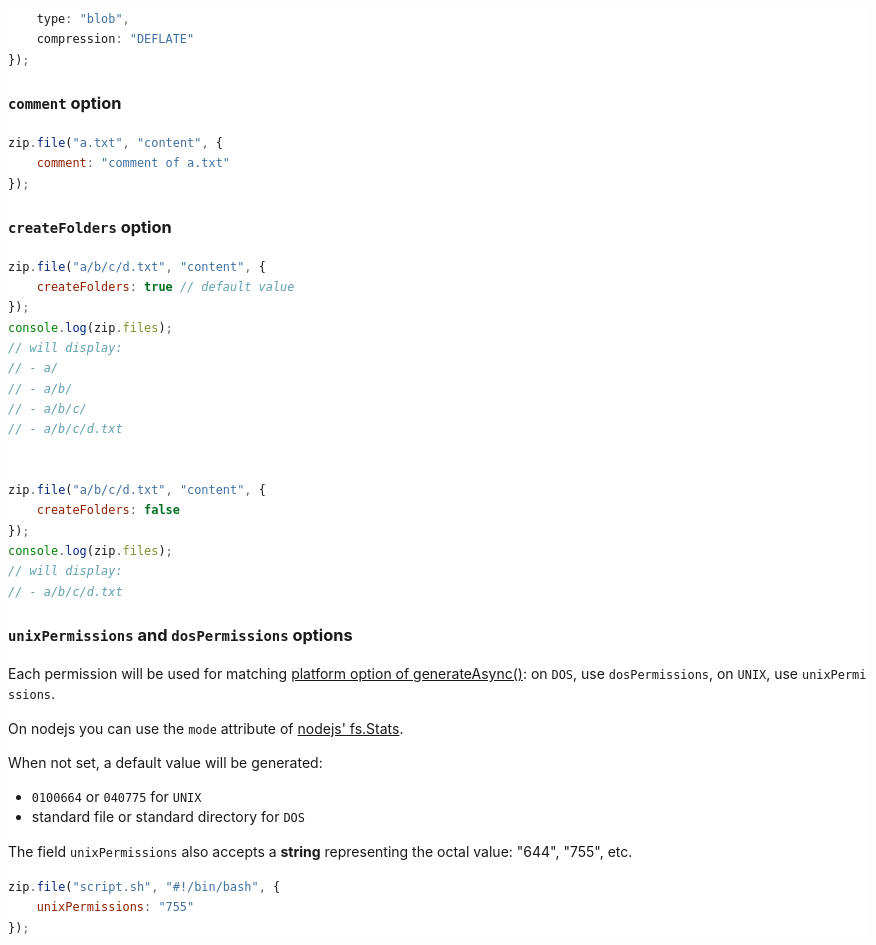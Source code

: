 ```js
    type: "blob",
    compression: "DEFLATE"
});
```

### `comment` option

```js
zip.file("a.txt", "content", {
    comment: "comment of a.txt"
});
```

### `createFolders` option

```js
zip.file("a/b/c/d.txt", "content", {
    createFolders: true // default value
});
console.log(zip.files);
// will display:
// - a/
// - a/b/
// - a/b/c/
// - a/b/c/d.txt


zip.file("a/b/c/d.txt", "content", {
    createFolders: false
});
console.log(zip.files);
// will display:
// - a/b/c/d.txt
```

### `unixPermissions` and `dosPermissions` options

Each permission will be used for matching [platform option of generateAsync()]({{site.baseurl}}/documentation/api_jszip/generate_async.php):
on `DOS`, use `dosPermissions`, on `UNIX`, use `unixPermissions`.

On nodejs you can use the `mode` attribute of
[nodejs' fs.Stats](http://nodejs.org/api/fs.php#fs_class_fs_stats).

When not set, a default value will be generated:

- `0100664` or `040775` for `UNIX`
- standard file or standard directory for `DOS`

The field `unixPermissions` also accepts a **string** representing the
octal value: "644", "755", etc.

```js
zip.file("script.sh", "#!/bin/bash", {
    unixPermissions: "755"
});
```
